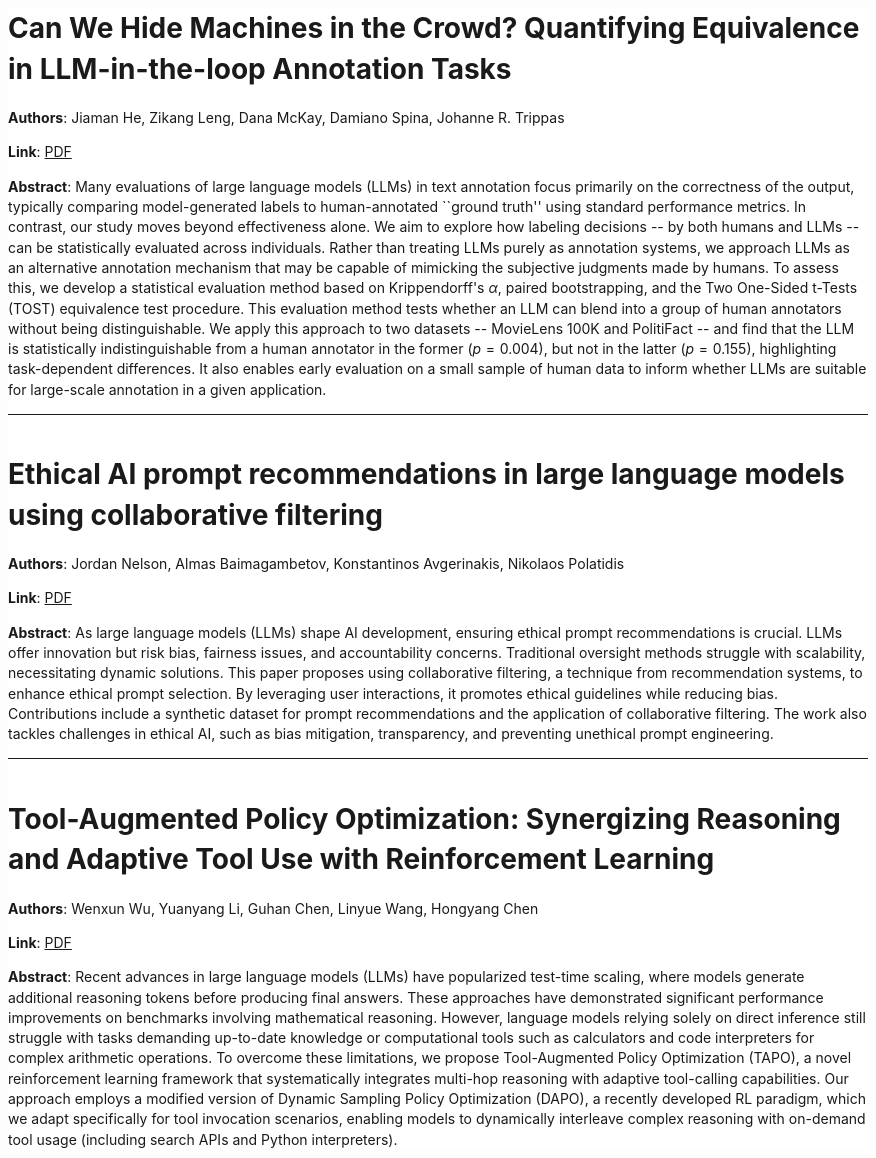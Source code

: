 # Can We Hide Machines in the Crowd? Quantifying Equivalence in LLM-in-the-loop Annotation Tasks 

**Authors**: Jiaman He, Zikang Leng, Dana McKay, Damiano Spina, Johanne R. Trippas  

**Link**: [PDF](https://arxiv.org/pdf/2510.06658)  

**Abstract**: Many evaluations of large language models (LLMs) in text annotation focus primarily on the correctness of the output, typically comparing model-generated labels to human-annotated ``ground truth'' using standard performance metrics. In contrast, our study moves beyond effectiveness alone. We aim to explore how labeling decisions -- by both humans and LLMs -- can be statistically evaluated across individuals. Rather than treating LLMs purely as annotation systems, we approach LLMs as an alternative annotation mechanism that may be capable of mimicking the subjective judgments made by humans. To assess this, we develop a statistical evaluation method based on Krippendorff's $\alpha$, paired bootstrapping, and the Two One-Sided t-Tests (TOST) equivalence test procedure. This evaluation method tests whether an LLM can blend into a group of human annotators without being distinguishable.
We apply this approach to two datasets -- MovieLens 100K and PolitiFact -- and find that the LLM is statistically indistinguishable from a human annotator in the former ($p = 0.004$), but not in the latter ($p = 0.155$), highlighting task-dependent differences. It also enables early evaluation on a small sample of human data to inform whether LLMs are suitable for large-scale annotation in a given application. 

---
# Ethical AI prompt recommendations in large language models using collaborative filtering 

**Authors**: Jordan Nelson, Almas Baimagambetov, Konstantinos Avgerinakis, Nikolaos Polatidis  

**Link**: [PDF](https://arxiv.org/pdf/2510.06924)  

**Abstract**: As large language models (LLMs) shape AI development, ensuring ethical prompt recommendations is crucial. LLMs offer innovation but risk bias, fairness issues, and accountability concerns. Traditional oversight methods struggle with scalability, necessitating dynamic solutions. This paper proposes using collaborative filtering, a technique from recommendation systems, to enhance ethical prompt selection. By leveraging user interactions, it promotes ethical guidelines while reducing bias. Contributions include a synthetic dataset for prompt recommendations and the application of collaborative filtering. The work also tackles challenges in ethical AI, such as bias mitigation, transparency, and preventing unethical prompt engineering. 

---
# Tool-Augmented Policy Optimization: Synergizing Reasoning and Adaptive Tool Use with Reinforcement Learning 

**Authors**: Wenxun Wu, Yuanyang Li, Guhan Chen, Linyue Wang, Hongyang Chen  

**Link**: [PDF](https://arxiv.org/pdf/2510.07038)  

**Abstract**: Recent advances in large language models (LLMs) have popularized test-time scaling, where models generate additional reasoning tokens before producing final answers. These approaches have demonstrated significant performance improvements on benchmarks involving mathematical reasoning. However, language models relying solely on direct inference still struggle with tasks demanding up-to-date knowledge or computational tools such as calculators and code interpreters for complex arithmetic operations. To overcome these limitations, we propose Tool-Augmented Policy Optimization (TAPO), a novel reinforcement learning framework that systematically integrates multi-hop reasoning with adaptive tool-calling capabilities. Our approach employs a modified version of Dynamic Sampling Policy Optimization (DAPO), a recently developed RL paradigm, which we adapt specifically for tool invocation scenarios, enabling models to dynamically interleave complex reasoning with on-demand tool usage (including search APIs and Python interpreters).